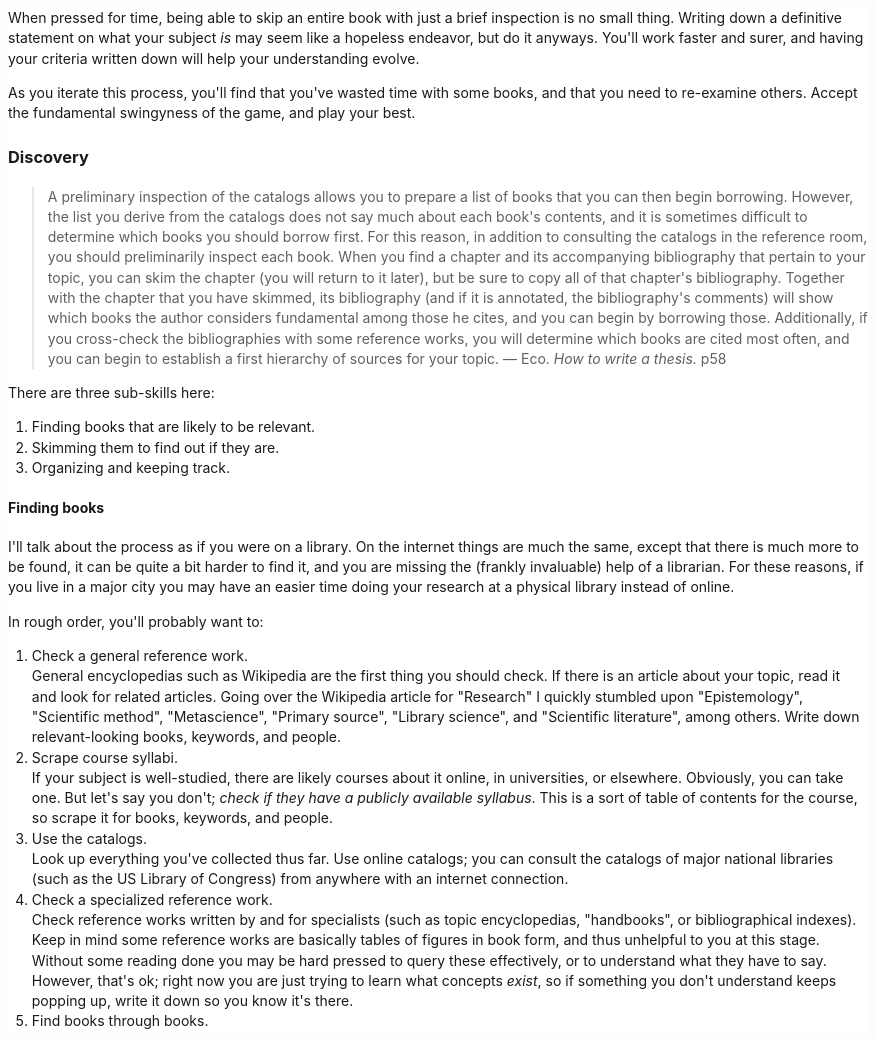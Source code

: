 When pressed for time, being able to skip an entire book with just a brief inspection is no small thing.
Writing down a definitive statement on what your subject *is* may seem like a hopeless endeavor, but do it anyways.
You'll work faster and surer, and having your criteria written down will help your understanding evolve.

As you iterate this process, you'll find that you've wasted time with some books, and that you need to re-examine others.
Accept the fundamental swingyness of the game, and play your best.

### Discovery
> A preliminary inspection of the catalogs allows you to prepare a list of books that you can then begin borrowing. However, the list you derive from the catalogs does not say much about each book's contents, and it is sometimes difficult to determine which books you should borrow first. For this reason, in addition to consulting the catalogs in the reference room, you should preliminarily inspect each book. When you find a chapter and its accompanying bibliography that pertain to your topic, you can skim the chapter (you will return to it later), but be sure to copy all of that chapter's bibliography. Together with the chapter that you have skimmed, its bibliography (and if it is annotated, the bibliography's comments) will show which books the author considers fundamental among those he cites, and you can begin by borrowing those. Additionally, if you cross-check the bibliographies with some reference works, you will determine which books are cited most often, and you can begin to establish a first hierarchy of sources for your topic. — Eco. *How to write a thesis.* p58

There are three sub-skills here:
1. Finding books that are likely to be relevant.
2. Skimming them to find out if they are.
3. Organizing and keeping track.

#### Finding books
I'll talk about the process as if you were on a library.
On the internet things are much the same, except that there is much more to be found, it can be quite a bit harder to find it, and you are missing the (frankly invaluable) help of a librarian.
For these reasons, if you live in a major city you may have an easier time doing your research at a physical library instead of online.

In rough order, you'll probably want to:

1. Check a general reference work.  
    General encyclopedias such as Wikipedia are the first thing you should check.
    If there is an article about your topic, read it and look for related articles.
    Going over the Wikipedia article for "Research" I quickly stumbled upon "Epistemology", "Scientific method", "Metascience", "Primary source", "Library science", and "Scientific literature", among others.
    Write down relevant-looking books, keywords, and people.
2. Scrape course syllabi.  
    If your subject is well-studied, there are likely courses about it online, in universities, or elsewhere.
    Obviously, you can take one.
    But let's say you don't; *check if they have a publicly available syllabus*.
    This is a sort of table of contents for the course, so scrape it for books, keywords, and people.
3. Use the catalogs.  
    Look up everything you've collected thus far.
    Use online catalogs; you can consult the catalogs of major national libraries (such as the US Library of Congress) from anywhere with an internet connection.
4. Check a specialized reference work.  
    Check reference works written by and for specialists (such as topic encyclopedias, "handbooks", or bibliographical indexes).
    Keep in mind some reference works are basically tables of figures in book form, and thus unhelpful to you at this stage.
    Without some reading done you may be hard pressed to query these effectively, or to understand what they have to say.
    However, that's ok; right now  you are just trying to learn what concepts *exist*, so if something you don't understand keeps popping up, write it down so you know it's there.
5. Find books through books.  